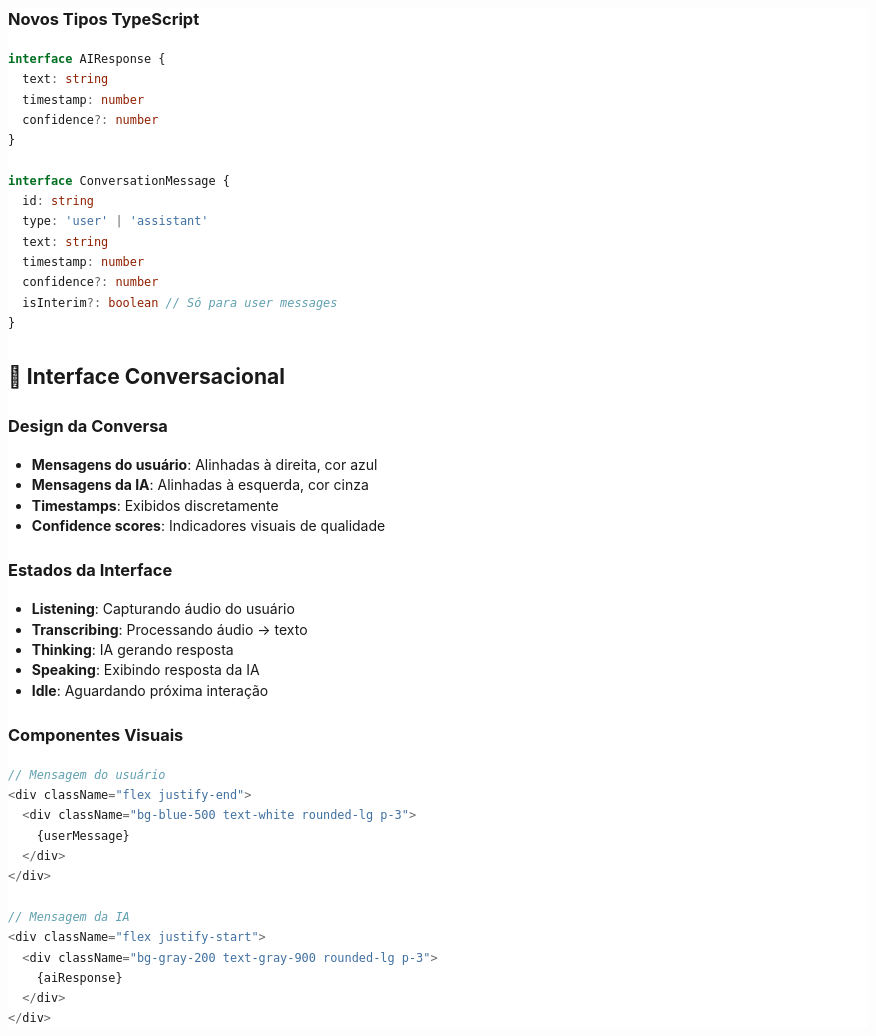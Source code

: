 ### Novos Tipos TypeScript
```typescript
interface AIResponse {
  text: string
  timestamp: number
  confidence?: number
}

interface ConversationMessage {
  id: string
  type: 'user' | 'assistant'
  text: string
  timestamp: number
  confidence?: number
  isInterim?: boolean // Só para user messages
}
```

## 💬 Interface Conversacional

### Design da Conversa
- **Mensagens do usuário**: Alinhadas à direita, cor azul
- **Mensagens da IA**: Alinhadas à esquerda, cor cinza
- **Timestamps**: Exibidos discretamente
- **Confidence scores**: Indicadores visuais de qualidade

### Estados da Interface
- **Listening**: Capturando áudio do usuário
- **Transcribing**: Processando áudio → texto
- **Thinking**: IA gerando resposta
- **Speaking**: Exibindo resposta da IA
- **Idle**: Aguardando próxima interação

### Componentes Visuais
```typescript
// Mensagem do usuário
<div className="flex justify-end">
  <div className="bg-blue-500 text-white rounded-lg p-3">
    {userMessage}
  </div>
</div>

// Mensagem da IA
<div className="flex justify-start">
  <div className="bg-gray-200 text-gray-900 rounded-lg p-3">
    {aiResponse}
  </div>
</div>
```
